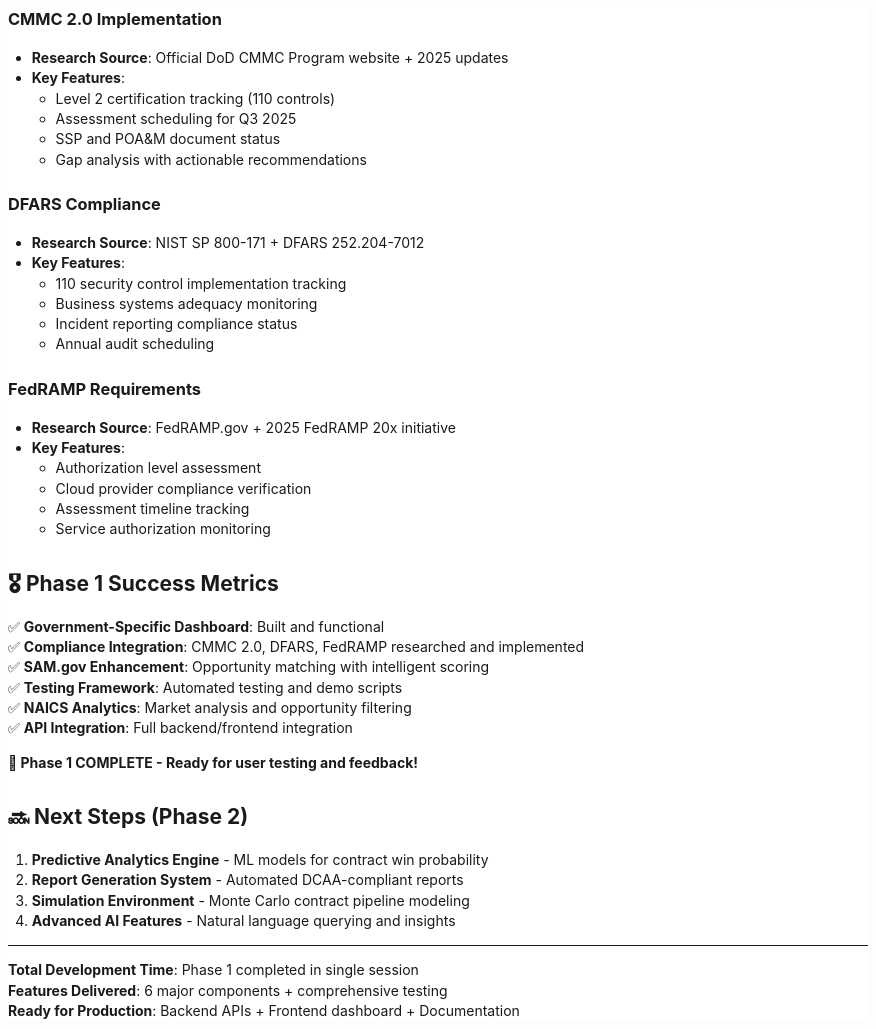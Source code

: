 ### CMMC 2.0 Implementation
- **Research Source**: Official DoD CMMC Program website + 2025 updates
- **Key Features**:
  - Level 2 certification tracking (110 controls)
  - Assessment scheduling for Q3 2025
  - SSP and POA&M document status
  - Gap analysis with actionable recommendations

### DFARS Compliance  
- **Research Source**: NIST SP 800-171 + DFARS 252.204-7012
- **Key Features**:
  - 110 security control implementation tracking
  - Business systems adequacy monitoring
  - Incident reporting compliance status
  - Annual audit scheduling

### FedRAMP Requirements
- **Research Source**: FedRAMP.gov + 2025 FedRAMP 20x initiative
- **Key Features**:
  - Authorization level assessment
  - Cloud provider compliance verification
  - Assessment timeline tracking
  - Service authorization monitoring

## 🎖️ Phase 1 Success Metrics

✅ **Government-Specific Dashboard**: Built and functional  
✅ **Compliance Integration**: CMMC 2.0, DFARS, FedRAMP researched and implemented  
✅ **SAM.gov Enhancement**: Opportunity matching with intelligent scoring  
✅ **Testing Framework**: Automated testing and demo scripts  
✅ **NAICS Analytics**: Market analysis and opportunity filtering  
✅ **API Integration**: Full backend/frontend integration  

**🎉 Phase 1 COMPLETE - Ready for user testing and feedback!**

## 🔜 Next Steps (Phase 2)
1. **Predictive Analytics Engine** - ML models for contract win probability
2. **Report Generation System** - Automated DCAA-compliant reports  
3. **Simulation Environment** - Monte Carlo contract pipeline modeling
4. **Advanced AI Features** - Natural language querying and insights

---

**Total Development Time**: Phase 1 completed in single session  
**Features Delivered**: 6 major components + comprehensive testing  
**Ready for Production**: Backend APIs + Frontend dashboard + Documentation